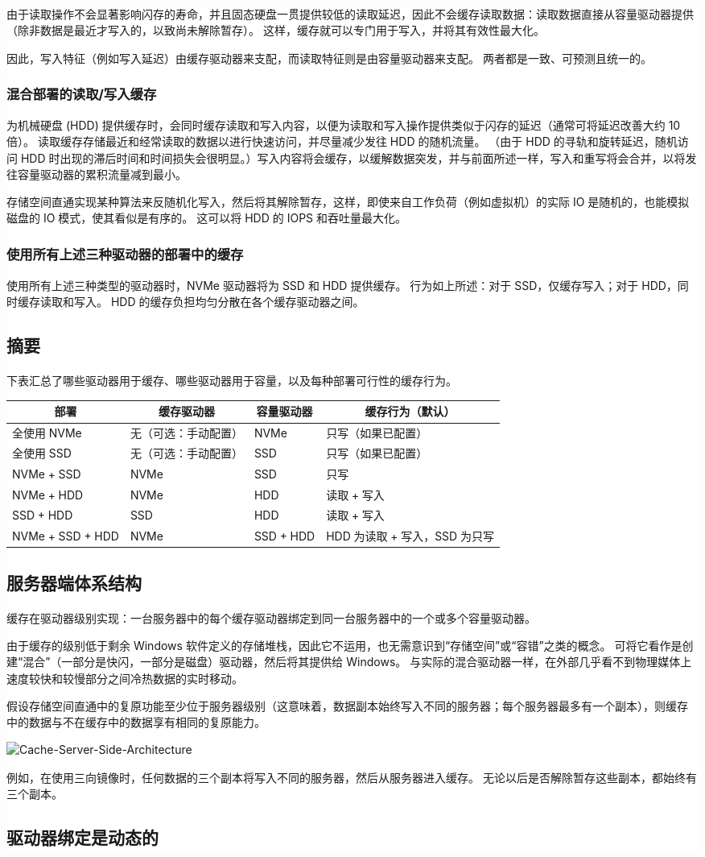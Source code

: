 由于读取操作不会显著影响闪存的寿命，并且固态硬盘一贯提供较低的读取延迟，因此不会缓存读取数据：读取数据直接从容量驱动器提供（除非数据是最近才写入的，以致尚未解除暂存）。 这样，缓存就可以专门用于写入，并将其有效性最大化。

因此，写入特征（例如写入延迟）由缓存驱动器来支配，而读取特征则是由容量驱动器来支配。 两者都是一致、可预测且统一的。

### <a name="readwrite-caching-for-hybrid-deployments"></a>混合部署的读取/写入缓存

为机械硬盘 (HDD) 提供缓存时，会同时缓存读取和写入内容，以便为读取和写入操作提供类似于闪存的延迟（通常可将延迟改善大约 10 倍）。 读取缓存存储最近和经常读取的数据以进行快速访问，并尽量减少发往 HDD 的随机流量。 （由于 HDD 的寻轨和旋转延迟，随机访问 HDD 时出现的滞后时间和时间损失会很明显。）写入内容将会缓存，以缓解数据突发，并与前面所述一样，写入和重写将会合并，以将发往容量驱动器的累积流量减到最小。

存储空间直通实现某种算法来反随机化写入，然后将其解除暂存，这样，即使来自工作负荷（例如虚拟机）的实际 IO 是随机的，也能模拟磁盘的 IO 模式，使其看似是有序的。 这可以将 HDD 的 IOPS 和吞吐量最大化。

### <a name="caching-in-deployments-with-drives-of-all-three-types"></a>使用所有上述三种驱动器的部署中的缓存

使用所有上述三种类型的驱动器时，NVMe 驱动器将为 SSD 和 HDD 提供缓存。 行为如上所述：对于 SSD，仅缓存写入；对于 HDD，同时缓存读取和写入。 HDD 的缓存负担均匀分散在各个缓存驱动器之间。

## <a name="summary"></a>摘要

下表汇总了哪些驱动器用于缓存、哪些驱动器用于容量，以及每种部署可行性的缓存行为。

| 部署     | 缓存驱动器                        | 容量驱动器 | 缓存行为（默认）  |
| -------------- | ----------------------------------- | --------------- | ------------------------- |
| 全使用 NVMe         | 无（可选：手动配置） | NVMe            | 只写（如果已配置）  |
| 全使用 SSD          | 无（可选：手动配置） | SSD             | 只写（如果已配置）  |
| NVMe + SSD       | NVMe                                | SSD             | 只写                  |
| NVMe + HDD       | NVMe                                | HDD             | 读取 + 写入                |
| SSD + HDD        | SSD                                 | HDD             | 读取 + 写入                |
| NVMe + SSD + HDD | NVMe                                | SSD + HDD       | HDD 为读取 + 写入，SSD 为只写  |

## <a name="server-side-architecture"></a>服务器端体系结构

缓存在驱动器级别实现：一台服务器中的每个缓存驱动器绑定到同一台服务器中的一个或多个容量驱动器。

由于缓存的级别低于剩余 Windows 软件定义的存储堆栈，因此它不运用，也无需意识到“存储空间”或“容错”之类的概念。 可将它看作是创建“混合”（一部分是快闪，一部分是磁盘）驱动器，然后将其提供给 Windows。 与实际的混合驱动器一样，在外部几乎看不到物理媒体上速度较快和较慢部分之间冷热数据的实时移动。

假设存储空间直通中的复原功能至少位于服务器级别（这意味着，数据副本始终写入不同的服务器；每个服务器最多有一个副本），则缓存中的数据与不在缓存中的数据享有相同的复原能力。

![Cache-Server-Side-Architecture](media/understand-the-cache/Cache-Server-Side-Architecture.png)

例如，在使用三向镜像时，任何数据的三个副本将写入不同的服务器，然后从服务器进入缓存。 无论以后是否解除暂存这些副本，都始终有三个副本。

## <a name="drive-bindings-are-dynamic"></a>驱动器绑定是动态的
